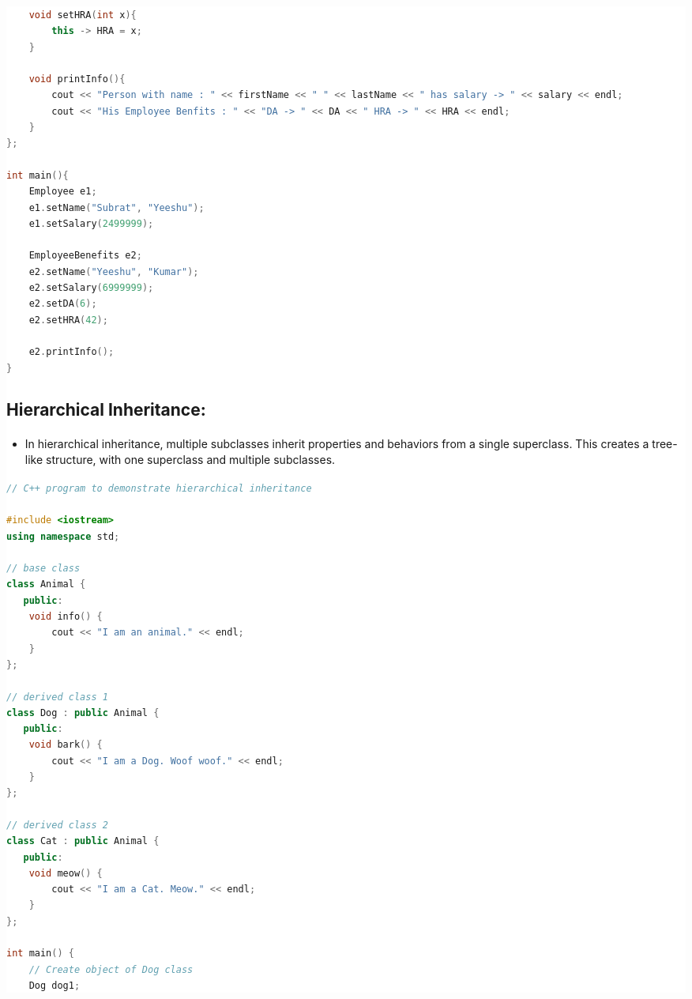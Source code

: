 ```cpp
	void setHRA(int x){
		this -> HRA = x;
	}

	void printInfo(){
		cout << "Person with name : " << firstName << " " << lastName << " has salary -> " << salary << endl;
		cout << "His Employee Benfits : " << "DA -> " << DA << " HRA -> " << HRA << endl;
	}
};

int main(){
	Employee e1;
	e1.setName("Subrat", "Yeeshu");
	e1.setSalary(2499999);

	EmployeeBenefits e2;
	e2.setName("Yeeshu", "Kumar");
	e2.setSalary(6999999);
	e2.setDA(6);
	e2.setHRA(42);

	e2.printInfo();
}
```

## Hierarchical Inheritance:
- In hierarchical inheritance, multiple subclasses inherit properties and behaviors from a single superclass. This creates a tree-like structure, with one superclass and multiple subclasses.

```cpp
// C++ program to demonstrate hierarchical inheritance

#include <iostream>
using namespace std;

// base class
class Animal {
   public:
    void info() {
        cout << "I am an animal." << endl;
    }
};

// derived class 1
class Dog : public Animal {
   public:
    void bark() {
        cout << "I am a Dog. Woof woof." << endl;
    }
};

// derived class 2
class Cat : public Animal {
   public:
    void meow() {
        cout << "I am a Cat. Meow." << endl;
    }
};

int main() {
    // Create object of Dog class
    Dog dog1;
```